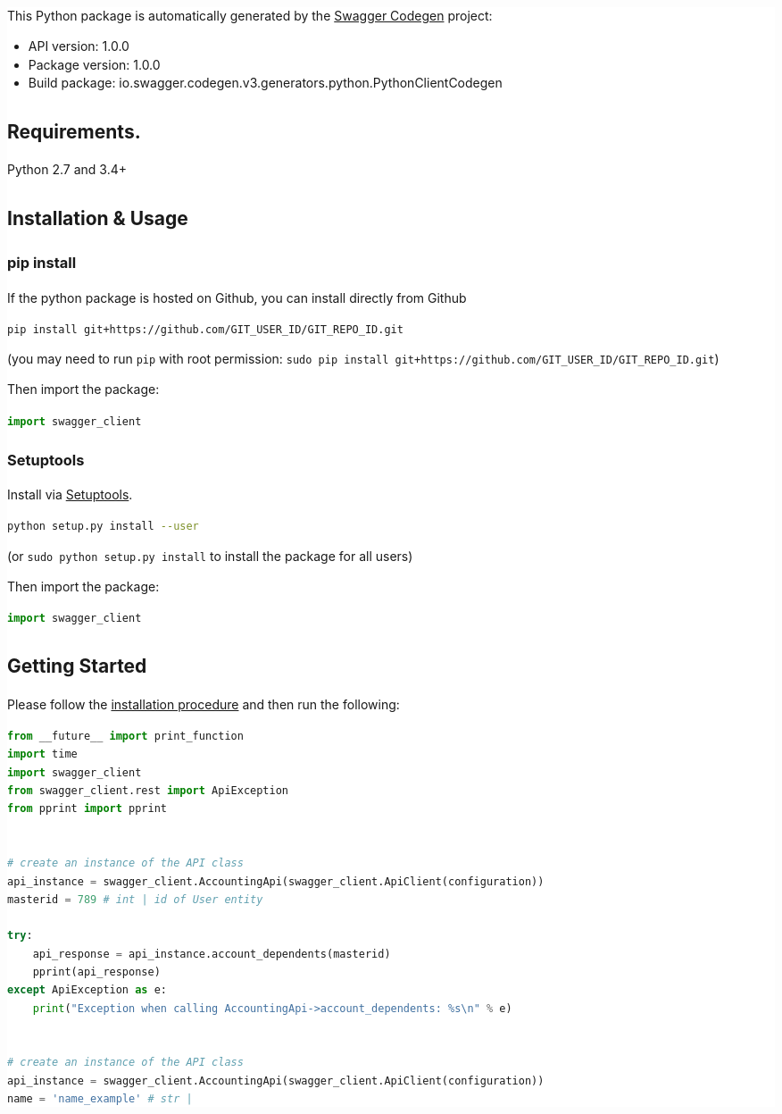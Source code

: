 This Python package is automatically generated by the [Swagger Codegen](https://github.com/swagger-api/swagger-codegen) project:

- API version: 1.0.0
- Package version: 1.0.0
- Build package: io.swagger.codegen.v3.generators.python.PythonClientCodegen

## Requirements.

Python 2.7 and 3.4+

## Installation & Usage
### pip install

If the python package is hosted on Github, you can install directly from Github

```sh
pip install git+https://github.com/GIT_USER_ID/GIT_REPO_ID.git
```
(you may need to run `pip` with root permission: `sudo pip install git+https://github.com/GIT_USER_ID/GIT_REPO_ID.git`)

Then import the package:
```python
import swagger_client 
```

### Setuptools

Install via [Setuptools](http://pypi.python.org/pypi/setuptools).

```sh
python setup.py install --user
```
(or `sudo python setup.py install` to install the package for all users)

Then import the package:
```python
import swagger_client
```

## Getting Started

Please follow the [installation procedure](#installation--usage) and then run the following:

```python
from __future__ import print_function
import time
import swagger_client
from swagger_client.rest import ApiException
from pprint import pprint


# create an instance of the API class
api_instance = swagger_client.AccountingApi(swagger_client.ApiClient(configuration))
masterid = 789 # int | id of User entity

try:
    api_response = api_instance.account_dependents(masterid)
    pprint(api_response)
except ApiException as e:
    print("Exception when calling AccountingApi->account_dependents: %s\n" % e)


# create an instance of the API class
api_instance = swagger_client.AccountingApi(swagger_client.ApiClient(configuration))
name = 'name_example' # str | 
```